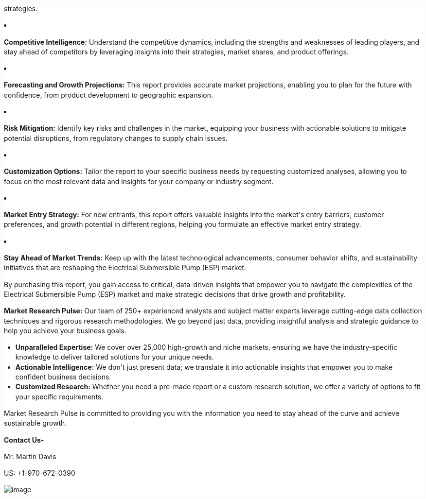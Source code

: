 strategies.</p></li><li><p><strong>Competitive Intelligence:</strong> Understand the competitive dynamics, including the strengths and weaknesses of leading players, and stay ahead of competitors by leveraging insights into their strategies, market shares, and product offerings.</p></li><li><p><strong>Forecasting and Growth Projections:</strong> This report provides accurate market projections, enabling you to plan for the future with confidence, from product development to geographic expansion.</p></li><li><p><strong>Risk Mitigation:</strong> Identify key risks and challenges in the market, equipping your business with actionable solutions to mitigate potential disruptions, from regulatory changes to supply chain issues.</p></li><li><p><strong>Customization Options:</strong> Tailor the report to your specific business needs by requesting customized analyses, allowing you to focus on the most relevant data and insights for your company or industry segment.</p></li><li><p><strong>Market Entry Strategy:</strong> For new entrants, this report offers valuable insights into the market's entry barriers, customer preferences, and growth potential in different regions, helping you formulate an effective market entry strategy.</p></li><li><p><strong>Stay Ahead of Market Trends:</strong> Keep up with the latest technological advancements, consumer behavior shifts, and sustainability initiatives that are reshaping the Electrical Submersible Pump (ESP) market.</p></li></ol><p>By purchasing this report, you gain access to critical, data-driven insights that empower you to navigate the complexities of the Electrical Submersible Pump (ESP) market and make strategic decisions that drive growth and profitability.</p><p><strong>Market Research Pulse:</strong>&nbsp;Our team of 250+ experienced analysts and subject matter experts leverage cutting-edge data collection techniques and rigorous research methodologies. We go beyond just data, providing insightful analysis and strategic guidance to help you achieve your business goals.</p><ul><li><strong>Unparalleled Expertise:</strong>&nbsp;We cover over 25,000 high-growth and niche markets, ensuring we have the industry-specific knowledge to deliver tailored solutions for your unique needs.</li><li><strong>Actionable Intelligence:</strong>&nbsp;We don't just present data; we translate it into actionable insights that empower you to make confident business decisions.</li><li><strong>Customized Research:</strong>&nbsp;Whether you need a pre-made report or a custom research solution, we offer a variety of options to fit your specific requirements.</li></ul><p>Market Research Pulse is committed to providing you with the information you need to stay ahead of the curve and achieve sustainable growth.</p><p><strong>Contact Us-</strong></p><p>Mr. Martin Davis</p><p>US: +1-970-672-0390</p>
![image](https://github.com/user-attachments/assets/618829b3-ed61-4f42-9302-d900bba19b01)
